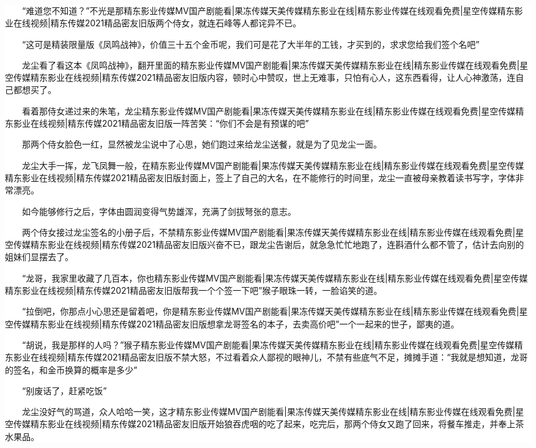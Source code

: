 　　“难道您不知道？”不光是那精东影业传媒MV国产剧能看|果冻传媒天美传媒精东影业在线|精东影业传媒在线观看免费|星空传媒精东影业在线视频|精东传媒2021精品密友旧版两个侍女，就连石峰等人都诧异不已。

　　“这可是精装限量版《凤鸣战神》，价值三十五个金币呢，我们可是花了大半年的工钱，才买到的，求求您给我们签个名吧”

　　龙尘看了看这本《凤鸣战神》，翻开里面的精东影业传媒MV国产剧能看|果冻传媒天美传媒精东影业在线|精东影业传媒在线观看免费|星空传媒精东影业在线视频|精东传媒2021精品密友旧版内容，顿时心中赞叹，世上无难事，只怕有心人，这东西看得，让人心神激荡，连自己都想买了。

　　看着那侍女递过来的朱笔，龙尘精东影业传媒MV国产剧能看|果冻传媒天美传媒精东影业在线|精东影业传媒在线观看免费|星空传媒精东影业在线视频|精东传媒2021精品密友旧版一阵苦笑：“你们不会是有预谋的吧”

　　那两个侍女脸色一红，显然被龙尘说中了心思，她们跑过来给龙尘送餐，就是为了见龙尘一面。

　　龙尘大手一挥，龙飞凤舞一般，在精东影业传媒MV国产剧能看|果冻传媒天美传媒精东影业在线|精东影业传媒在线观看免费|星空传媒精东影业在线视频|精东传媒2021精品密友旧版封面上，签上了自己的大名，在不能修行的时间里，龙尘一直被母亲教着读书写字，字体非常漂亮。

　　如今能够修行之后，字体由圆润变得气势雄浑，充满了剑拔弩张的意志。

　　两个侍女接过龙尘签名的小册子后，不禁精东影业传媒MV国产剧能看|果冻传媒天美传媒精东影业在线|精东影业传媒在线观看免费|星空传媒精东影业在线视频|精东传媒2021精品密友旧版兴奋不已，跟龙尘告谢后，就急急忙忙地跑了，连斟酒什么都不管了，估计去向别的姐妹们显摆去了。

　　“龙哥，我家里收藏了几百本，你也精东影业传媒MV国产剧能看|果冻传媒天美传媒精东影业在线|精东影业传媒在线观看免费|星空传媒精东影业在线视频|精东传媒2021精品密友旧版帮我一个个签一下吧”猴子眼珠一转，一脸谄笑的道。

　　“拉倒吧，你那点小心思还是留着吧，你是精东影业传媒MV国产剧能看|果冻传媒天美传媒精东影业在线|精东影业传媒在线观看免费|星空传媒精东影业在线视频|精东传媒2021精品密友旧版想拿龙哥签名的本子，去卖高价吧”一个一起来的世子，鄙夷的道。

　　“胡说，我是那样的人吗？”猴子精东影业传媒MV国产剧能看|果冻传媒天美传媒精东影业在线|精东影业传媒在线观看免费|星空传媒精东影业在线视频|精东传媒2021精品密友旧版不禁大怒，不过看着众人鄙视的眼神儿，不禁有些底气不足，摊摊手道：“我就是想知道，龙哥的签名，和金币换算的概率是多少”

　　“别废话了，赶紧吃饭”

　　龙尘没好气的骂道，众人哈哈一笑，这才精东影业传媒MV国产剧能看|果冻传媒天美传媒精东影业在线|精东影业传媒在线观看免费|星空传媒精东影业在线视频|精东传媒2021精品密友旧版开始狼吞虎咽的吃了起来，吃完后，那两个侍女又跑了回来，将餐车推走，并奉上茶水果品。
